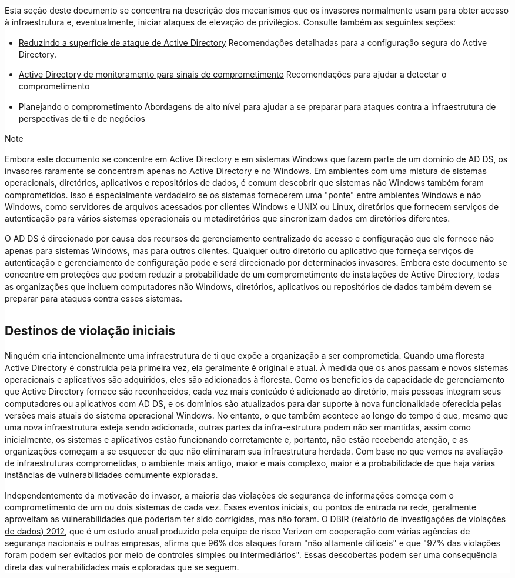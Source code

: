 Esta seção deste documento se concentra na descrição dos mecanismos que os invasores normalmente usam para obter acesso à infraestrutura e, eventualmente, iniciar ataques de elevação de privilégios. Consulte também as seguintes seções:  
  
-   [Reduzindo a superfície de ataque de Active Directory](../../../ad-ds/plan/security-best-practices/../../../ad-ds/plan/security-best-practices/../../../ad-ds/plan/security-best-practices/Reducing-the-Active-Directory-Attack-Surface.md) Recomendações detalhadas para a configuração segura do Active Directory.  
  
-   [Active Directory de monitoramento para sinais de comprometimento](../../../ad-ds/plan/security-best-practices/Monitoring-Active-Directory-for-Signs-of-Compromise.md) Recomendações para ajudar a detectar o comprometimento  
  
-   [Planejando o comprometimento](../../../ad-ds/plan/security-best-practices/../../../ad-ds/plan/security-best-practices/Planning-for-Compromise.md) Abordagens de alto nível para ajudar a se preparar para ataques contra a infraestrutura de perspectivas de ti e de negócios  
  
> [!NOTE]  
> Embora este documento se concentre em Active Directory e em sistemas Windows que fazem parte de um domínio de AD DS, os invasores raramente se concentram apenas no Active Directory e no Windows. Em ambientes com uma mistura de sistemas operacionais, diretórios, aplicativos e repositórios de dados, é comum descobrir que sistemas não Windows também foram comprometidos. Isso é especialmente verdadeiro se os sistemas fornecerem uma "ponte" entre ambientes Windows e não Windows, como servidores de arquivos acessados por clientes Windows e UNIX ou Linux, diretórios que fornecem serviços de autenticação para vários sistemas operacionais ou metadiretórios que sincronizam dados em diretórios diferentes.  
>   
> O AD DS é direcionado por causa dos recursos de gerenciamento centralizado de acesso e configuração que ele fornece não apenas para sistemas Windows, mas para outros clientes. Qualquer outro diretório ou aplicativo que forneça serviços de autenticação e gerenciamento de configuração pode e será direcionado por determinados invasores. Embora este documento se concentre em proteções que podem reduzir a probabilidade de um comprometimento de instalações de Active Directory, todas as organizações que incluem computadores não Windows, diretórios, aplicativos ou repositórios de dados também devem se preparar para ataques contra esses sistemas.  
  
## <a name="initial-breach-targets"></a>Destinos de violação iniciais  
Ninguém cria intencionalmente uma infraestrutura de ti que expõe a organização a ser comprometida. Quando uma floresta Active Directory é construída pela primeira vez, ela geralmente é original e atual. À medida que os anos passam e novos sistemas operacionais e aplicativos são adquiridos, eles são adicionados à floresta. Como os benefícios da capacidade de gerenciamento que Active Directory fornece são reconhecidos, cada vez mais conteúdo é adicionado ao diretório, mais pessoas integram seus computadores ou aplicativos com AD DS, e os domínios são atualizados para dar suporte à nova funcionalidade oferecida pelas versões mais atuais do sistema operacional Windows. No entanto, o que também acontece ao longo do tempo é que, mesmo que uma nova infraestrutura esteja sendo adicionada, outras partes da infra-estrutura podem não ser mantidas, assim como inicialmente, os sistemas e aplicativos estão funcionando corretamente e, portanto, não estão recebendo atenção, e as organizações começam a se esquecer de que não eliminaram sua infraestrutura herdada. Com base no que vemos na avaliação de infraestruturas comprometidas, o ambiente mais antigo, maior e mais complexo, maior é a probabilidade de que haja várias instâncias de vulnerabilidades comumente exploradas.  
  
Independentemente da motivação do invasor, a maioria das violações de segurança de informações começa com o comprometimento de um ou dois sistemas de cada vez. Esses eventos iniciais, ou pontos de entrada na rede, geralmente aproveitam as vulnerabilidades que poderiam ter sido corrigidas, mas não foram. O [DBIR (relatório de investigações de violações de dados) 2012](http://www.verizonbusiness.com/resources/reports/rp_data-breach-investigations-report-2012_en_xg.pdf), que é um estudo anual produzido pela equipe de risco Verizon em cooperação com várias agências de segurança nacionais e outras empresas, afirma que 96% dos ataques foram "não altamente difíceis" e que "97% das violações foram podem ser evitados por meio de controles simples ou intermediários". Essas descobertas podem ser uma consequência direta das vulnerabilidades mais exploradas que se seguem.  
  